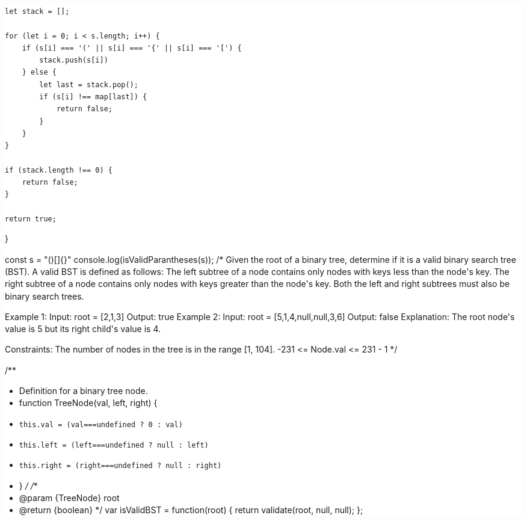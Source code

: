     let stack = [];
    
    for (let i = 0; i < s.length; i++) {
        if (s[i] === '(' || s[i] === '{' || s[i] === '[') {
            stack.push(s[i])
        } else {
            let last = stack.pop();
            if (s[i] !== map[last]) {
                return false;   
            }
        }
    }
    
    if (stack.length !== 0) {
        return false;
    }
    
    return true;
}

const s = "()[]{}"
console.log(isValidParantheses(s));
/*
Given the root of a binary tree, determine if it is a valid binary search tree (BST).
A valid BST is defined as follows:
The left subtree of a node contains only nodes with keys less than the node's key.
The right subtree of a node contains only nodes with keys greater than the node's key.
Both the left and right subtrees must also be binary search trees.
 
Example 1:
Input: root = [2,1,3]
Output: true
Example 2:
Input: root = [5,1,4,null,null,3,6]
Output: false
Explanation: The root node's value is 5 but its right child's value is 4.
 
Constraints:
The number of nodes in the tree is in the range [1, 104].
-231 <= Node.val <= 231 - 1
*/

/**
 * Definition for a binary tree node.
 * function TreeNode(val, left, right) {
 *     this.val = (val===undefined ? 0 : val)
 *     this.left = (left===undefined ? null : left)
 *     this.right = (right===undefined ? null : right)
 * }
 */
/**
 * @param {TreeNode} root
 * @return {boolean}
 */
 var isValidBST = function(root) {
    return validate(root, null, null);
};
